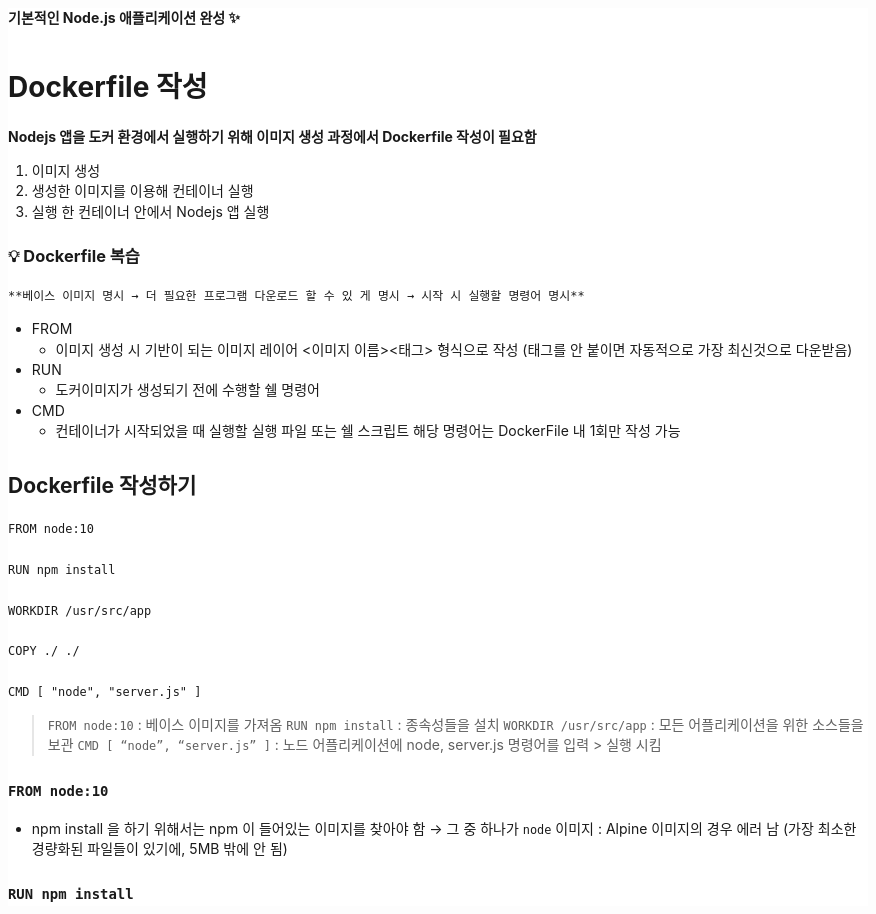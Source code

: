 
**기본적인 Node.js 애플리케이션 완성  ✨**



# Dockerfile 작성

**Nodejs 앱을 도커 환경에서 실행하기 위해 이미지 생성 과정에서 Dockerfile 작성이 필요함**

1. 이미지 생성
2. 생성한 이미지를 이용해 컨테이너 실행
3. 실행 한 컨테이너 안에서 Nodejs 앱 실행

### 💡 Dockerfile 복습

`**베이스 이미지 명시 → 더 필요한 프로그램 다운로드 할 수 있 게 명시 → 시작 시 실행할 명령어 명시**`

- FROM
    - 이미지 생성 시 기반이 되는 이미지 레이어
    <이미지 이름><태그> 형식으로 작성 
    (태그를 안 붙이면 자동적으로 가장 최신것으로 다운받음)
- RUN
    - 도커이미지가 생성되기 전에 수행할 쉘 명령어
- CMD
    - 컨테이너가 시작되었을 때 실행할 실행 파일 또는 쉘 스크립트
    해당 명령어는 DockerFile 내 1회만 작성 가능
    

## Dockerfile 작성하기

```docker
FROM node:10

RUN npm install

WORKDIR /usr/src/app

COPY ./ ./

CMD [ "node", "server.js" ]
```

> `FROM node:10` : 베이스 이미지를 가져옴
`RUN npm install` : 종속성들을 설치 
`WORKDIR /usr/src/app` : 모든 어플리케이션을 위한 소스들을 보관
`CMD [ “node”, “server.js” ]` : 노드 어플리케이션에 node, server.js 명령어를 입력 > 실행 시킴
> 

### `FROM node:10`

- npm install 을 하기 위해서는 npm 이 들어있는 이미지를 찾아야 함
→ 그 중 하나가 `node` 이미지 
    : Alpine 이미지의 경우 에러 남 (가장 최소한 경량화된 파일들이 있기에, 5MB 밖에 안 됨)

### `RUN npm install`
